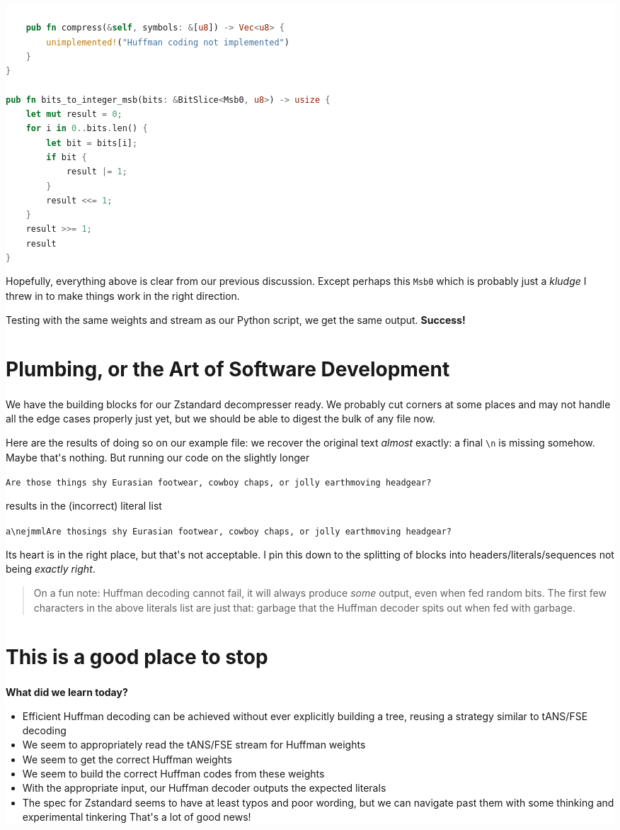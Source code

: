 ```rust

    pub fn compress(&self, symbols: &[u8]) -> Vec<u8> {
        unimplemented!("Huffman coding not implemented")
    }
}

pub fn bits_to_integer_msb(bits: &BitSlice<Msb0, u8>) -> usize {
    let mut result = 0;
    for i in 0..bits.len() {
        let bit = bits[i];
        if bit {
            result |= 1;
        }
        result <<= 1;
    }
    result >>= 1;
    result
}
```

Hopefully, everything above is clear from our previous discussion. Except perhaps this `Msb0` which is probably just a _kludge_ I threw in to make things work in the right direction.

Testing with the same weights and stream as our Python script, we get the same output. **Success!**

# Plumbing, or the Art of Software Development

We have the building blocks for our Zstandard decompresser ready. We probably cut corners at some places and may not handle all the edge cases properly just yet, but we should be able to digest the bulk of any file now.

Here are the results of doing so on our example file: we recover the original text _almost_ exactly: a final `\n` is missing somehow. Maybe that's nothing. But running our code on the slightly longer

    Are those things shy Eurasian footwear, cowboy chaps, or jolly earthmoving headgear?

results in the (incorrect) literal list

    a\nejmmlAre thosings shy Eurasian footwear, cowboy chaps, or jolly earthmoving headgear?

Its heart is in the right place, but that's not acceptable. I pin this down to the splitting of blocks into headers/literals/sequences not being _exactly right_.

> On a fun note: Huffman decoding cannot fail, it will always produce _some_ output, even when fed random bits. The first few characters in the above literals list are just that: garbage that the Huffman decoder spits out when fed with garbage.

# This is a good place to stop

**What did we learn today?**

- Efficient Huffman decoding can be achieved without ever explicitly building a tree, reusing a strategy similar to tANS/FSE decoding
- We seem to appropriately read the tANS/FSE stream for Huffman weights
- We seem to get the correct Huffman weights
- We seem to build the correct Huffman codes from these weights
- With the appropriate input, our Huffman decoder outputs the expected literals
- The spec for Zstandard seems to have at least typos and poor wording, but we can navigate past them with some thinking and experimental tinkering
  That's a lot of good news!


[coffee]: https://www.buymeacoffee.com/shargs